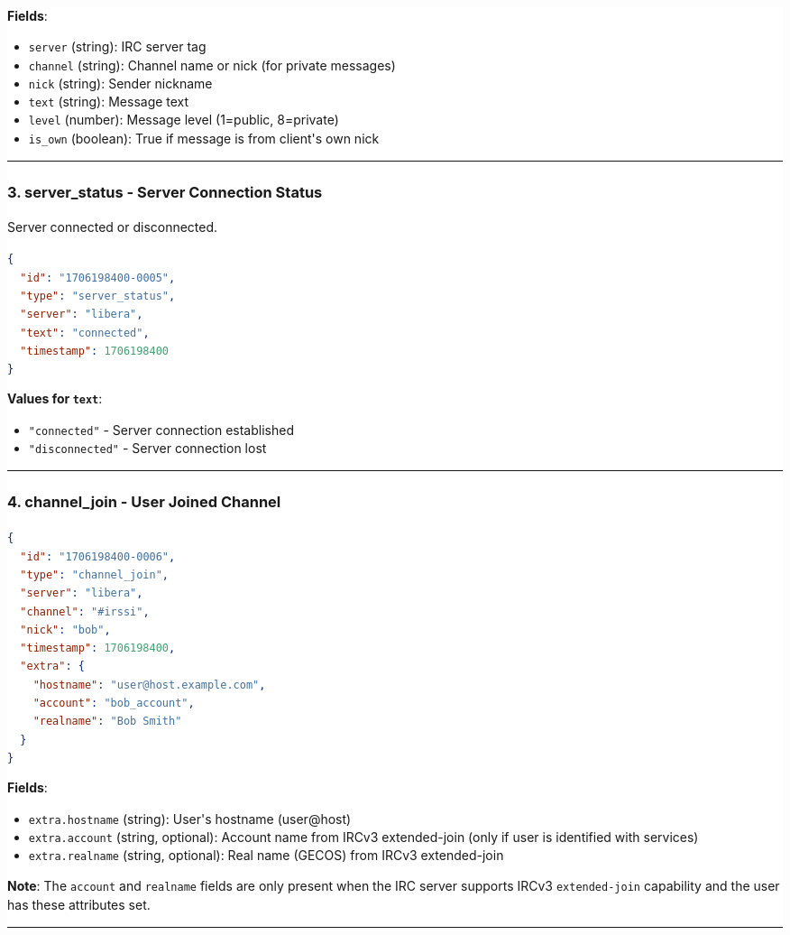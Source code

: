 **Fields**:
- `server` (string): IRC server tag
- `channel` (string): Channel name or nick (for private messages)
- `nick` (string): Sender nickname
- `text` (string): Message text
- `level` (number): Message level (1=public, 8=private)
- `is_own` (boolean): True if message is from client's own nick

---

### 3. server_status - Server Connection Status

Server connected or disconnected.

```json
{
  "id": "1706198400-0005",
  "type": "server_status",
  "server": "libera",
  "text": "connected",
  "timestamp": 1706198400
}
```

**Values for `text`**:
- `"connected"` - Server connection established
- `"disconnected"` - Server connection lost

---

### 4. channel_join - User Joined Channel

```json
{
  "id": "1706198400-0006",
  "type": "channel_join",
  "server": "libera",
  "channel": "#irssi",
  "nick": "bob",
  "timestamp": 1706198400,
  "extra": {
    "hostname": "user@host.example.com",
    "account": "bob_account",
    "realname": "Bob Smith"
  }
}
```

**Fields**:
- `extra.hostname` (string): User's hostname (user@host)
- `extra.account` (string, optional): Account name from IRCv3 extended-join (only if user is identified with services)
- `extra.realname` (string, optional): Real name (GECOS) from IRCv3 extended-join

**Note**: The `account` and `realname` fields are only present when the IRC server supports IRCv3 `extended-join` capability and the user has these attributes set.

---